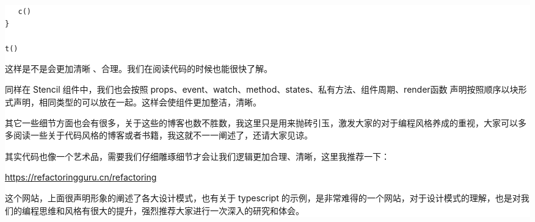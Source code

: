 ```
   c()
}

t()
```

这样是不是会更加清晰 、合理。我们在阅读代码的时候也能很快了解。

同样在 Stencil 组件中，我们也会按照 props、event、watch、method、states、私有方法、组件周期、render函数 声明按照顺序以块形式声明，相同类型的可以放在一起。这样会使组件更加整洁，清晰。

其它一些细节方面也会有很多，关于这些的博客也数不胜数，我这里只是用来抛砖引玉，激发大家的对于编程风格养成的重视，大家可以多多阅读一些关于代码风格的博客或者书籍，我这就不一一阐述了，还请大家见谅。

其实代码也像一个艺术品，需要我们仔细雕琢细节才会让我们逻辑更加合理、清晰，这里我推荐一下：

https://refactoringguru.cn/refactoring

这个网站，上面很声明形象的阐述了各大设计模式，也有关于 typescript 的示例，是非常难得的一个网站，对于设计模式的理解，也是对我们的编程思维和风格有很大的提升，强烈推荐大家进行一次深入的研究和体会。